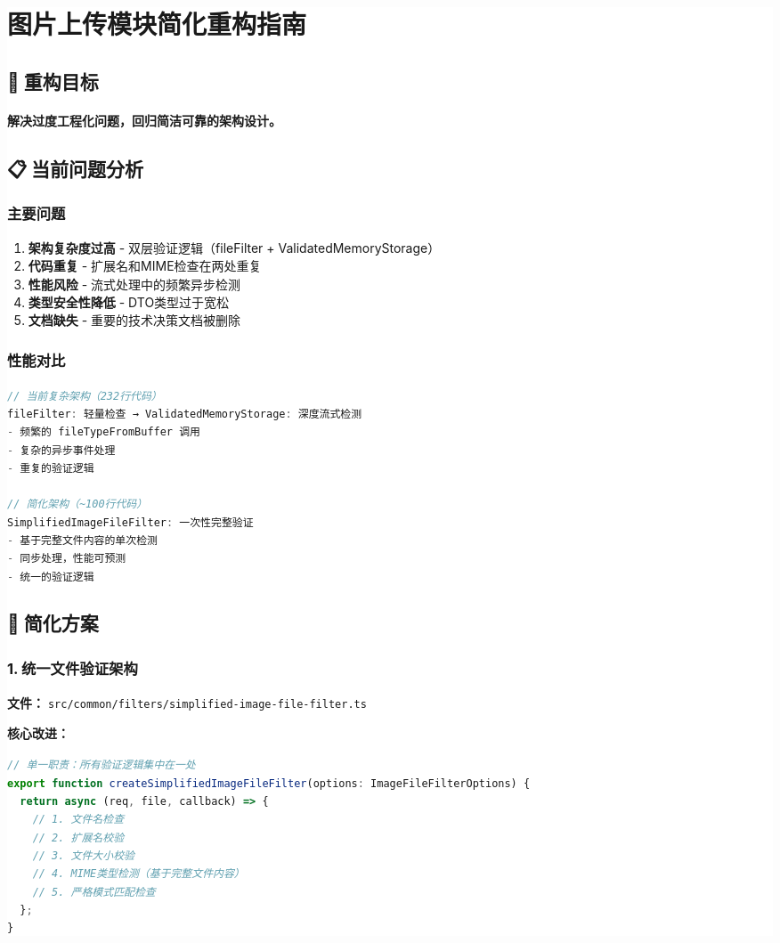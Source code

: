 # 图片上传模块简化重构指南

## 🎯 重构目标

**解决过度工程化问题，回归简洁可靠的架构设计。**

## 📋 当前问题分析

### 主要问题
1. **架构复杂度过高** - 双层验证逻辑（fileFilter + ValidatedMemoryStorage）
2. **代码重复** - 扩展名和MIME检查在两处重复
3. **性能风险** - 流式处理中的频繁异步检测
4. **类型安全性降低** - DTO类型过于宽松
5. **文档缺失** - 重要的技术决策文档被删除

### 性能对比
```typescript
// 当前复杂架构（232行代码）
fileFilter: 轻量检查 → ValidatedMemoryStorage: 深度流式检测
- 频繁的 fileTypeFromBuffer 调用
- 复杂的异步事件处理
- 重复的验证逻辑

// 简化架构（~100行代码）
SimplifiedImageFileFilter: 一次性完整验证
- 基于完整文件内容的单次检测
- 同步处理，性能可预测
- 统一的验证逻辑
```

## 🚀 简化方案

### 1. 统一文件验证架构

**文件：** `src/common/filters/simplified-image-file-filter.ts`

**核心改进：**
```typescript
// 单一职责：所有验证逻辑集中在一处
export function createSimplifiedImageFileFilter(options: ImageFileFilterOptions) {
  return async (req, file, callback) => {
    // 1. 文件名检查
    // 2. 扩展名校验
    // 3. 文件大小校验
    // 4. MIME类型检测（基于完整文件内容）
    // 5. 严格模式匹配检查
  };
}
```
